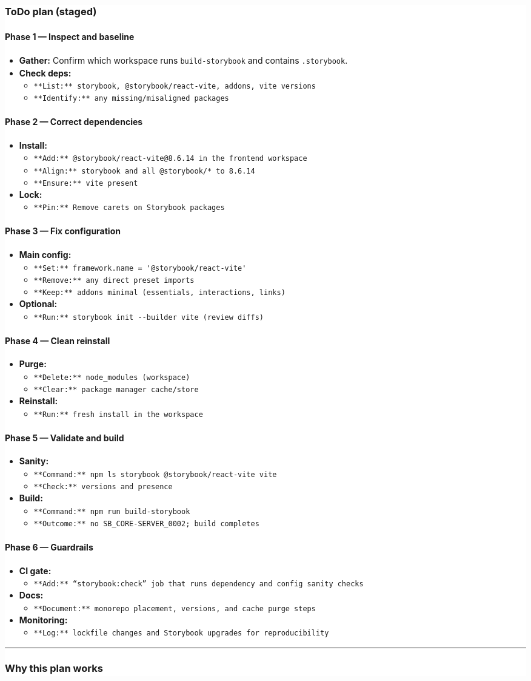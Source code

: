 ### ToDo plan (staged)

#### Phase 1 — Inspect and baseline
- **Gather:** Confirm which workspace runs `build-storybook` and contains `.storybook`.  
- **Check deps:**  
  - `**List:** storybook, @storybook/react-vite, addons, vite versions`  
  - `**Identify:** any missing/misaligned packages`

#### Phase 2 — Correct dependencies
- **Install:**  
  - `**Add:** @storybook/react-vite@8.6.14 in the frontend workspace`  
  - `**Align:** storybook and all @storybook/* to 8.6.14`  
  - `**Ensure:** vite present`
- **Lock:**  
  - `**Pin:** Remove carets on Storybook packages`

#### Phase 3 — Fix configuration
- **Main config:**  
  - `**Set:** framework.name = '@storybook/react-vite'`  
  - `**Remove:** any direct preset imports`  
  - `**Keep:** addons minimal (essentials, interactions, links)`  
- **Optional:**  
  - `**Run:** storybook init --builder vite (review diffs)`

#### Phase 4 — Clean reinstall
- **Purge:**  
  - `**Delete:** node_modules (workspace)`  
  - `**Clear:** package manager cache/store`  
- **Reinstall:**  
  - `**Run:** fresh install in the workspace`

#### Phase 5 — Validate and build
- **Sanity:**  
  - `**Command:** npm ls storybook @storybook/react-vite vite`  
  - `**Check:** versions and presence`
- **Build:**  
  - `**Command:** npm run build-storybook`  
  - `**Outcome:** no SB_CORE-SERVER_0002; build completes`

#### Phase 6 — Guardrails
- **CI gate:**  
  - `**Add:** “storybook:check” job that runs dependency and config sanity checks`  
- **Docs:**  
  - `**Document:** monorepo placement, versions, and cache purge steps`  
- **Monitoring:**  
  - `**Log:** lockfile changes and Storybook upgrades for reproducibility`

---

### Why this plan works
